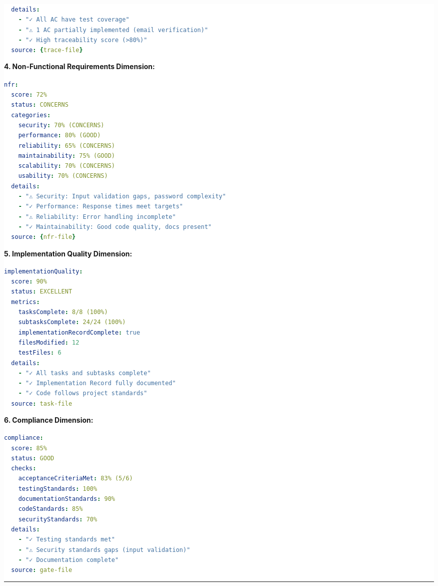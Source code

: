 ```yaml
  details:
    - "✓ All AC have test coverage"
    - "⚠ 1 AC partially implemented (email verification)"
    - "✓ High traceability score (>80%)"
  source: {trace-file}
```

**4. Non-Functional Requirements Dimension:**
```yaml
nfr:
  score: 72%
  status: CONCERNS
  categories:
    security: 70% (CONCERNS)
    performance: 80% (GOOD)
    reliability: 65% (CONCERNS)
    maintainability: 75% (GOOD)
    scalability: 70% (CONCERNS)
    usability: 70% (CONCERNS)
  details:
    - "⚠ Security: Input validation gaps, password complexity"
    - "✓ Performance: Response times meet targets"
    - "⚠ Reliability: Error handling incomplete"
    - "✓ Maintainability: Good code quality, docs present"
  source: {nfr-file}
```

**5. Implementation Quality Dimension:**
```yaml
implementationQuality:
  score: 90%
  status: EXCELLENT
  metrics:
    tasksComplete: 8/8 (100%)
    subtasksComplete: 24/24 (100%)
    implementationRecordComplete: true
    filesModified: 12
    testFiles: 6
  details:
    - "✓ All tasks and subtasks complete"
    - "✓ Implementation Record fully documented"
    - "✓ Code follows project standards"
  source: task-file
```

**6. Compliance Dimension:**
```yaml
compliance:
  score: 85%
  status: GOOD
  checks:
    acceptanceCriteriaMet: 83% (5/6)
    testingStandards: 100%
    documentationStandards: 90%
    codeStandards: 85%
    securityStandards: 70%
  details:
    - "✓ Testing standards met"
    - "⚠ Security standards gaps (input validation)"
    - "✓ Documentation complete"
  source: gate-file
```

---